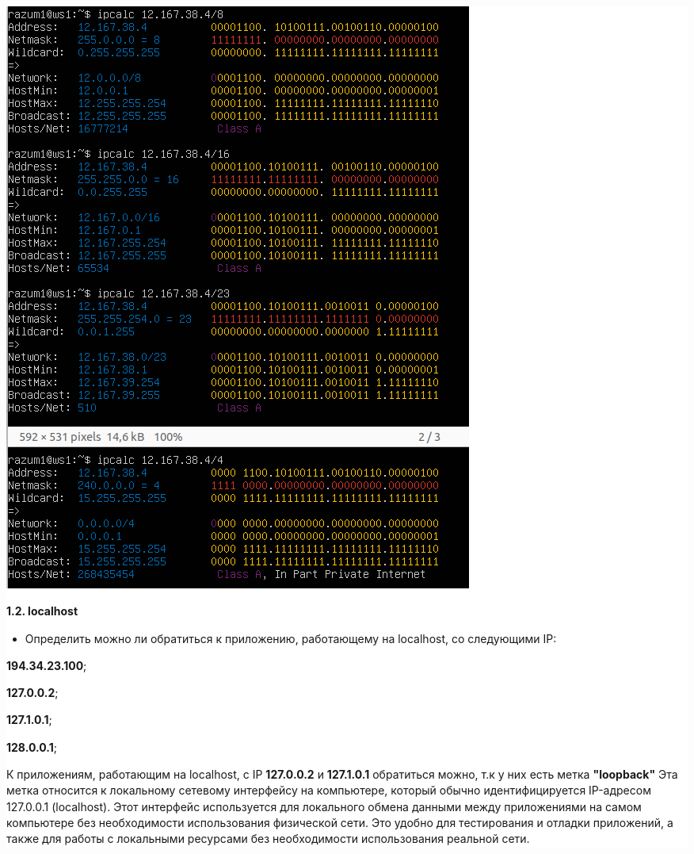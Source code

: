 ![maxMinHost](images/maxMinHost.png "Минимальный и максимальный хост в сети 12.167.38.4при указанных масках")

**1.2. localhost**

- Определить можно ли обратиться к приложению, работающему на localhost, со следующими IP: 

**194.34.23.100**;

**127.0.0.2**;

**127.1.0.1**;

**128.0.0.1**;

К приложениям, работающим на localhost, с IP **127.0.0.2** и **127.1.0.1** обратиться можно, т.к у них есть метка **"loopback"** Эта метка относится к локальному сетевому интерфейсу на компьютере, который обычно идентифицируется IP-адресом 127.0.0.1 (localhost). Этот интерфейс используется для локального обмена данными между приложениями на самом компьютере без необходимости использования физической сети. Это удобно для тестирования и отладки приложений, а также для работы с локальными ресурсами без необходимости использования реальной сети.
